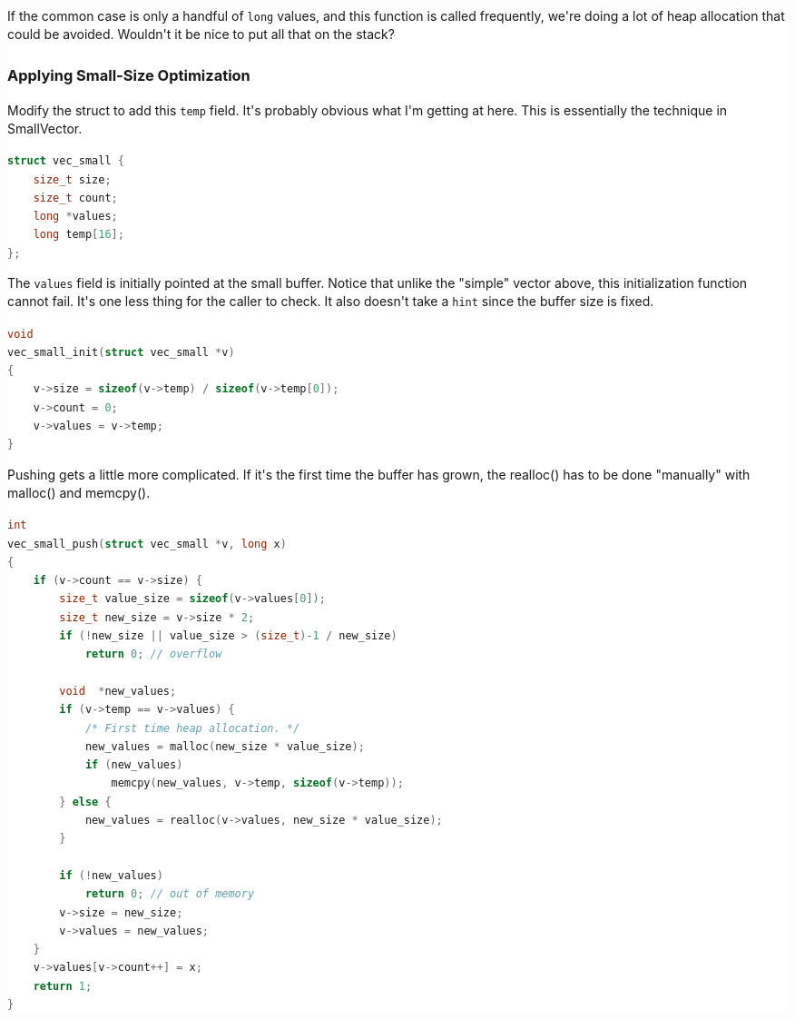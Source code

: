 If the common case is only a handful of `long` values, and this
function is called frequently, we're doing a lot of heap allocation
that could be avoided. Wouldn't it be nice to put all that on the
stack?

### Applying Small-Size Optimization

Modify the struct to add this `temp` field. It's probably obvious what
I'm getting at here. This is essentially the technique in SmallVector.

~~~c
struct vec_small {
    size_t size;
    size_t count;
    long *values;
    long temp[16];
};
~~~

The `values` field is initially pointed at the small buffer. Notice
that unlike the "simple" vector above, this initialization function
cannot fail. It's one less thing for the caller to check. It also
doesn't take a `hint` since the buffer size is fixed.

~~~c
void
vec_small_init(struct vec_small *v)
{
    v->size = sizeof(v->temp) / sizeof(v->temp[0]);
    v->count = 0;
    v->values = v->temp;
}
~~~

Pushing gets a little more complicated. If it's the first time the
buffer has grown, the realloc() has to be done "manually" with
malloc() and memcpy().

~~~c
int
vec_small_push(struct vec_small *v, long x)
{
    if (v->count == v->size) {
        size_t value_size = sizeof(v->values[0]);
        size_t new_size = v->size * 2;
        if (!new_size || value_size > (size_t)-1 / new_size)
            return 0; // overflow

        void  *new_values;
        if (v->temp == v->values) {
            /* First time heap allocation. */
            new_values = malloc(new_size * value_size);
            if (new_values)
                memcpy(new_values, v->temp, sizeof(v->temp));
        } else {
            new_values = realloc(v->values, new_size * value_size);
        }

        if (!new_values)
            return 0; // out of memory
        v->size = new_size;
        v->values = new_values;
    }
    v->values[v->count++] = x;
    return 1;
}
~~~


[auto]: /blog/2016/10/02/
[malloca]: https://msdn.microsoft.com/en-us/library/5471dc8s.aspx
[algo]: https://www.youtube.com/watch?v=fHNmRkzxHWs
[perf]: https://www.youtube.com/watch?v=nXaxk27zwlk
[optim]: https://www.youtube.com/watch?v=FnGCDLhaxKU
[hybrid]: https://www.youtube.com/watch?v=vElZc6zSIXM
[emergent]: https://www.youtube.com/watch?v=eR34r7HOU14
[ub]: http://blog.llvm.org/2011/05/what-every-c-programmer-should-know.html
[string]: https://www.youtube.com/watch?v=kPR8h4-qZdk